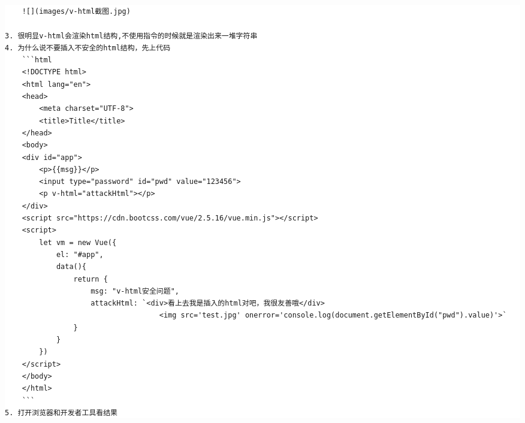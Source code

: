         ![](images/v-html截图.jpg)  
        
    3. 很明显v-html会渲染html结构,不使用指令的时候就是渲染出来一堆字符串
    4. 为什么说不要插入不安全的html结构，先上代码
        ```html
        <!DOCTYPE html>
        <html lang="en">
        <head>
            <meta charset="UTF-8">
            <title>Title</title>
        </head>
        <body>
        <div id="app">
            <p>{{msg}}</p>
            <input type="password" id="pwd" value="123456">
            <p v-html="attackHtml"></p>
        </div>
        <script src="https://cdn.bootcss.com/vue/2.5.16/vue.min.js"></script>
        <script>
            let vm = new Vue({
                el: "#app",
                data(){
                    return {
                        msg: "v-html安全问题",
                        attackHtml: `<div>看上去我是插入的html对吧，我很友善哦</div>
                                        <img src='test.jpg' onerror='console.log(document.getElementById("pwd").value)'>`
                    }
                }
            })
        </script>
        </body>
        </html>
        ``` 
    5. 打开浏览器和开发者工具看结果
    